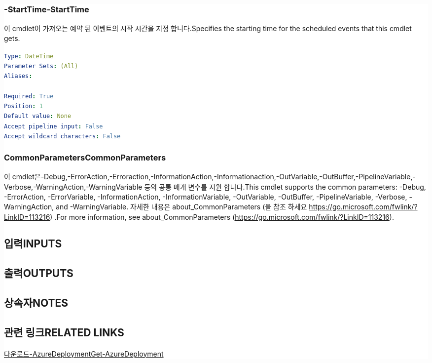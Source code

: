 ### <span data-ttu-id="59bca-138">-StartTime</span><span class="sxs-lookup"><span data-stu-id="59bca-138">-StartTime</span></span>
<span data-ttu-id="59bca-139">이 cmdlet이 가져오는 예약 된 이벤트의 시작 시간을 지정 합니다.</span><span class="sxs-lookup"><span data-stu-id="59bca-139">Specifies the starting time for the scheduled events that this cmdlet gets.</span></span>

```yaml
Type: DateTime
Parameter Sets: (All)
Aliases: 

Required: True
Position: 1
Default value: None
Accept pipeline input: False
Accept wildcard characters: False
```

### <span data-ttu-id="59bca-140">CommonParameters</span><span class="sxs-lookup"><span data-stu-id="59bca-140">CommonParameters</span></span>
<span data-ttu-id="59bca-141">이 cmdlet은-Debug,-ErrorAction,-Erroraction,-InformationAction,-Informationaction,-OutVariable,-OutBuffer,-PipelineVariable,-Verbose,-WarningAction,-WarningVariable 등의 공통 매개 변수를 지원 합니다.</span><span class="sxs-lookup"><span data-stu-id="59bca-141">This cmdlet supports the common parameters: -Debug, -ErrorAction, -ErrorVariable, -InformationAction, -InformationVariable, -OutVariable, -OutBuffer, -PipelineVariable, -Verbose, -WarningAction, and -WarningVariable.</span></span> <span data-ttu-id="59bca-142">자세한 내용은 about_CommonParameters (을 참조 하세요 https://go.microsoft.com/fwlink/?LinkID=113216) .</span><span class="sxs-lookup"><span data-stu-id="59bca-142">For more information, see about_CommonParameters (https://go.microsoft.com/fwlink/?LinkID=113216).</span></span>

## <span data-ttu-id="59bca-143">입력</span><span class="sxs-lookup"><span data-stu-id="59bca-143">INPUTS</span></span>

## <span data-ttu-id="59bca-144">출력</span><span class="sxs-lookup"><span data-stu-id="59bca-144">OUTPUTS</span></span>

## <span data-ttu-id="59bca-145">상속자</span><span class="sxs-lookup"><span data-stu-id="59bca-145">NOTES</span></span>

## <span data-ttu-id="59bca-146">관련 링크</span><span class="sxs-lookup"><span data-stu-id="59bca-146">RELATED LINKS</span></span>

[<span data-ttu-id="59bca-147">다운로드-AzureDeployment</span><span class="sxs-lookup"><span data-stu-id="59bca-147">Get-AzureDeployment</span></span>](./Get-AzureDeployment.md)


